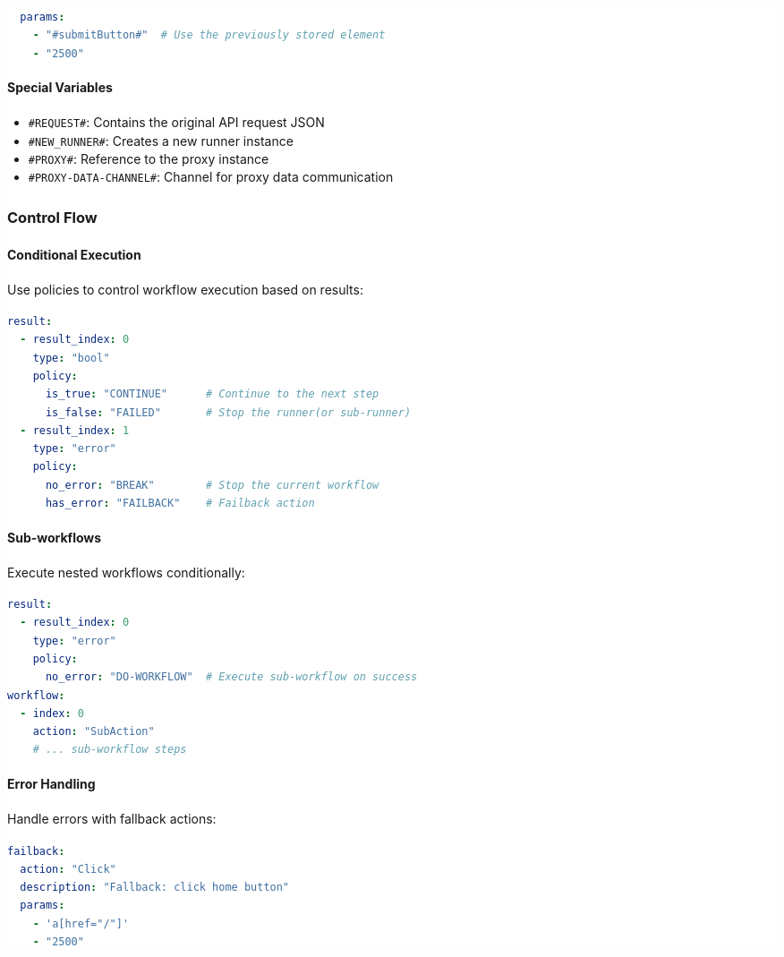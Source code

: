 ```yaml
  params:
    - "#submitButton#"  # Use the previously stored element
    - "2500"
```

#### Special Variables
- `#REQUEST#`: Contains the original API request JSON
- `#NEW_RUNNER#`: Creates a new runner instance
- `#PROXY#`: Reference to the proxy instance
- `#PROXY-DATA-CHANNEL#`: Channel for proxy data communication

### Control Flow

#### Conditional Execution
Use policies to control workflow execution based on results:

```yaml
result:
  - result_index: 0
    type: "bool"
    policy:
      is_true: "CONTINUE"      # Continue to the next step
      is_false: "FAILED"       # Stop the runner(or sub-runner)
  - result_index: 1
    type: "error"
    policy:
      no_error: "BREAK"        # Stop the current workflow
      has_error: "FAILBACK"    # Failback action
```

#### Sub-workflows
Execute nested workflows conditionally:

```yaml
result:
  - result_index: 0
    type: "error"
    policy:
      no_error: "DO-WORKFLOW"  # Execute sub-workflow on success
workflow:
  - index: 0
    action: "SubAction"
    # ... sub-workflow steps
```

#### Error Handling
Handle errors with fallback actions:

```yaml
failback:
  action: "Click"
  description: "Fallback: click home button"
  params:
    - 'a[href="/"]'
    - "2500"
```
